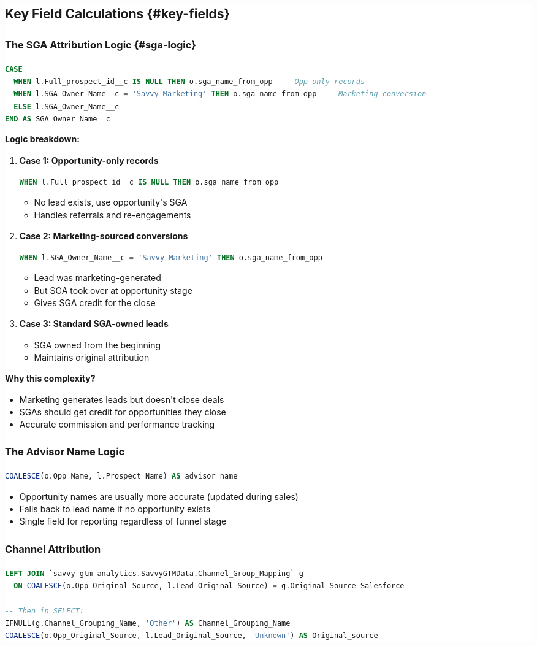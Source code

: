 
## Key Field Calculations {#key-fields}

### The SGA Attribution Logic {#sga-logic}

```sql
CASE
  WHEN l.Full_prospect_id__c IS NULL THEN o.sga_name_from_opp  -- Opp-only records
  WHEN l.SGA_Owner_Name__c = 'Savvy Marketing' THEN o.sga_name_from_opp  -- Marketing conversion
  ELSE l.SGA_Owner_Name__c
END AS SGA_Owner_Name__c
```

**Logic breakdown:**

1. **Case 1: Opportunity-only records**
   ```sql
   WHEN l.Full_prospect_id__c IS NULL THEN o.sga_name_from_opp
   ```
   - No lead exists, use opportunity's SGA
   - Handles referrals and re-engagements

2. **Case 2: Marketing-sourced conversions**
   ```sql
   WHEN l.SGA_Owner_Name__c = 'Savvy Marketing' THEN o.sga_name_from_opp
   ```
   - Lead was marketing-generated
   - But SGA took over at opportunity stage
   - Gives SGA credit for the close

3. **Case 3: Standard SGA-owned leads**
   - SGA owned from the beginning
   - Maintains original attribution

**Why this complexity?**
- Marketing generates leads but doesn't close deals
- SGAs should get credit for opportunities they close
- Accurate commission and performance tracking

### The Advisor Name Logic

```sql
COALESCE(o.Opp_Name, l.Prospect_Name) AS advisor_name
```
- Opportunity names are usually more accurate (updated during sales)
- Falls back to lead name if no opportunity exists
- Single field for reporting regardless of funnel stage

### Channel Attribution

```sql
LEFT JOIN `savvy-gtm-analytics.SavvyGTMData.Channel_Group_Mapping` g
  ON COALESCE(o.Opp_Original_Source, l.Lead_Original_Source) = g.Original_Source_Salesforce

-- Then in SELECT:
IFNULL(g.Channel_Grouping_Name, 'Other') AS Channel_Grouping_Name
COALESCE(o.Opp_Original_Source, l.Lead_Original_Source, 'Unknown') AS Original_source
```
